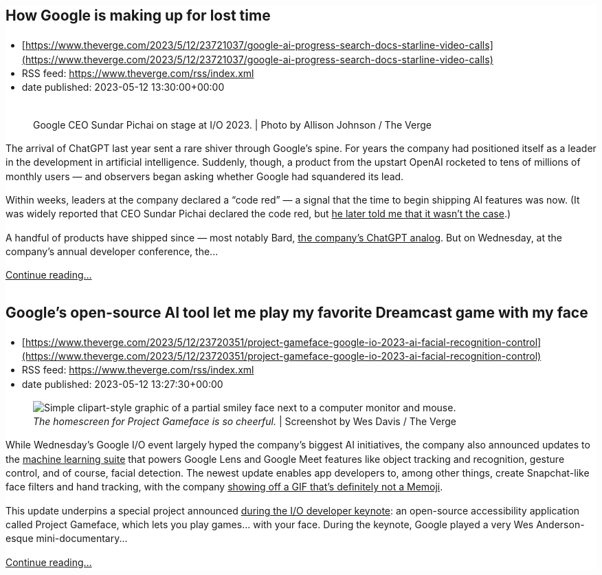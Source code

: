 ## How Google is making up for lost time
 - [https://www.theverge.com/2023/5/12/23721037/google-ai-progress-search-docs-starline-video-calls](https://www.theverge.com/2023/5/12/23721037/google-ai-progress-search-docs-starline-video-calls)
 - RSS feed: https://www.theverge.com/rss/index.xml
 - date published: 2023-05-12 13:30:00+00:00

<figure>
      <img alt="" src="https://cdn.vox-cdn.com/thumbor/zuayB5fDfY_onIbnuuwWNi3Ub_A=/0x0:3601x2401/1310x873/cdn.vox-cdn.com/uploads/chorus_image/image/72274037/DSC00168_edit.0.jpg" />
        <figcaption>Google CEO Sundar Pichai on stage at I/O 2023. | Photo by Allison Johnson / The Verge</figcaption>
    </figure>

  <p id="C4LjaV">The arrival of ChatGPT last year sent a rare shiver through Google’s spine. For years the company had positioned itself as a leader in the development in artificial intelligence. Suddenly, though, a product from the upstart OpenAI rocketed to tens of millions of monthly users — and observers began asking whether Google had squandered its lead.</p>
<p id="uyhz1W">Within weeks, leaders at the company declared a “code red” — a signal that the time to begin shipping AI features was now. (It was widely reported that CEO Sundar Pichai declared the code red, but <a href="https://www.nytimes.com/2023/03/31/podcasts/hard-fork-sundar.html?showTranscript=1">he later told me that it wasn’t the case</a>.)</p>
<p id="S2zuXD">A handful of products have shipped since — most notably Bard, <a href="https://www.platformer.news/p/six-questions-about-google-bard">the company’s ChatGPT analog</a>. But on Wednesday, at the company’s annual developer conference, the...</p>
  <p>
    <a href="https://www.theverge.com/2023/5/12/23721037/google-ai-progress-search-docs-starline-video-calls">Continue reading&hellip;</a>
  </p>

## Google’s open-source AI tool let me play my favorite Dreamcast game with my face
 - [https://www.theverge.com/2023/5/12/23720351/project-gameface-google-io-2023-ai-facial-recognition-control](https://www.theverge.com/2023/5/12/23720351/project-gameface-google-io-2023-ai-facial-recognition-control)
 - RSS feed: https://www.theverge.com/rss/index.xml
 - date published: 2023-05-12 13:27:30+00:00

<figure>
      <img alt="Simple clipart-style graphic of a partial smiley face next to a computer monitor and mouse." src="https://cdn.vox-cdn.com/thumbor/xfr19XctzNM4sRlRosQ6-y34Xz4=/315x0:3717x2268/1310x873/cdn.vox-cdn.com/uploads/chorus_image/image/72274020/Gameface.0.png" />
        <figcaption><em>The homescreen for Project Gameface is so cheerful.</em> | Screenshot by Wes Davis / The Verge</figcaption>
    </figure>

  <p id="H1A1iN">While Wednesday’s Google I/O event largely hyped the company’s biggest AI initiatives, the company also announced updates to the <a href="https://developers.google.com/mediapipe">machine learning suite</a> that powers Google Lens and Google Meet features like object tracking and recognition, gesture control, and of course, facial detection. The newest update enables app developers to, among other things, create Snapchat-like face filters and hand tracking, with the company <a href="https://www.theverge.com/2023/5/11/23720277/android-has-some-new-tools-for-face-filters">showing off a GIF that’s definitely not a Memoji</a>.</p>
<p id="aVH6qZ">This update underpins a special project announced <a href="https://www.youtube.com/live/r8T0SnwHRNI?feature=share&amp;t=2627">during the I/O developer keynote</a>: an open-source accessibility application called Project Gameface, which lets you play games... with your face. During the keynote, Google played a very Wes Anderson-esque mini-documentary...</p>
  <p>
    <a href="https://www.theverge.com/2023/5/12/23720351/project-gameface-google-io-2023-ai-facial-recognition-control">Continue reading&hellip;</a>
  </p>
